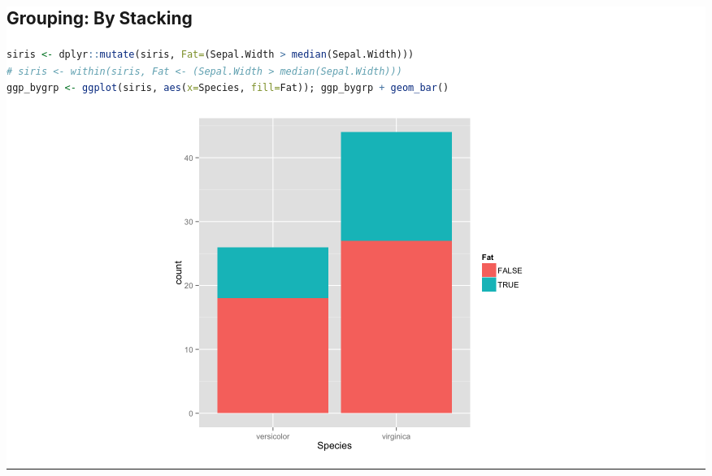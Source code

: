 
## Grouping: By Stacking

```r
siris <- dplyr::mutate(siris, Fat=(Sepal.Width > median(Sepal.Width)))
# siris <- within(siris, Fat <- (Sepal.Width > median(Sepal.Width)))
ggp_bygrp <- ggplot(siris, aes(x=Species, fill=Fat)); ggp_bygrp + geom_bar()
```

<img src="assets/fig/unnamed-chunk-13.png" title="plot of chunk unnamed-chunk-13" alt="plot of chunk unnamed-chunk-13" width="468" style="display: block; margin: auto;" />

---
